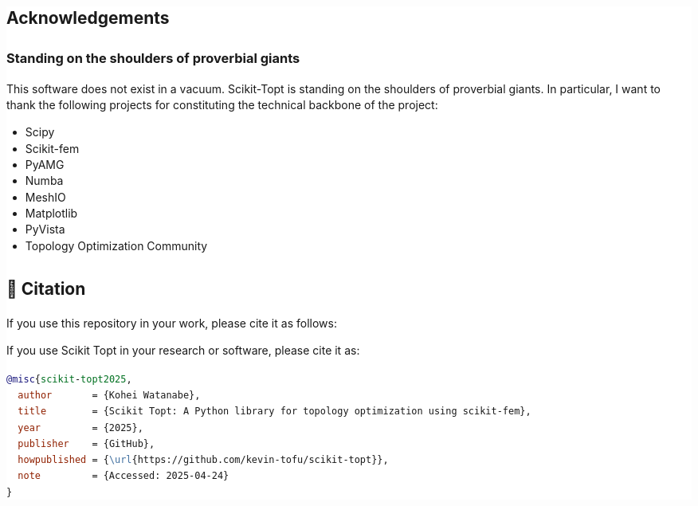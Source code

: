 

## Acknowledgements
### Standing on the shoulders of proverbial giants
 This software does not exist in a vacuum.
Scikit-Topt is standing on the shoulders of proverbial giants. In particular, I want to thank the following projects for constituting the technical backbone of the project:
 - Scipy
 - Scikit-fem
 - PyAMG
 - Numba
 - MeshIO
 - Matplotlib
 - PyVista
 - Topology Optimization Community


## 📖 Citation

If you use this repository in your work, please cite it as follows:  

If you use Scikit Topt in your research or software, please cite it as:

```bibtex
@misc{scikit-topt2025,
  author       = {Kohei Watanabe},
  title        = {Scikit Topt: A Python library for topology optimization using scikit-fem},
  year         = {2025},
  publisher    = {GitHub},
  howpublished = {\url{https://github.com/kevin-tofu/scikit-topt}},
  note         = {Accessed: 2025-04-24}
}
```